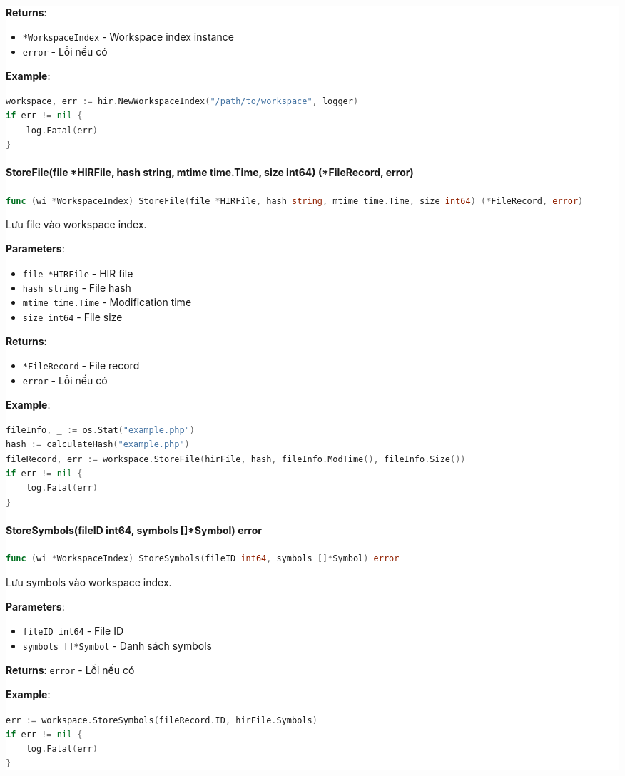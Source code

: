 **Returns**:
- `*WorkspaceIndex` - Workspace index instance
- `error` - Lỗi nếu có

**Example**:
```go
workspace, err := hir.NewWorkspaceIndex("/path/to/workspace", logger)
if err != nil {
    log.Fatal(err)
}
```

#### StoreFile(file *HIRFile, hash string, mtime time.Time, size int64) (*FileRecord, error)
```go
func (wi *WorkspaceIndex) StoreFile(file *HIRFile, hash string, mtime time.Time, size int64) (*FileRecord, error)
```
Lưu file vào workspace index.

**Parameters**:
- `file *HIRFile` - HIR file
- `hash string` - File hash
- `mtime time.Time` - Modification time
- `size int64` - File size

**Returns**:
- `*FileRecord` - File record
- `error` - Lỗi nếu có

**Example**:
```go
fileInfo, _ := os.Stat("example.php")
hash := calculateHash("example.php")
fileRecord, err := workspace.StoreFile(hirFile, hash, fileInfo.ModTime(), fileInfo.Size())
if err != nil {
    log.Fatal(err)
}
```

#### StoreSymbols(fileID int64, symbols []*Symbol) error
```go
func (wi *WorkspaceIndex) StoreSymbols(fileID int64, symbols []*Symbol) error
```
Lưu symbols vào workspace index.

**Parameters**:
- `fileID int64` - File ID
- `symbols []*Symbol` - Danh sách symbols

**Returns**: `error` - Lỗi nếu có

**Example**:
```go
err := workspace.StoreSymbols(fileRecord.ID, hirFile.Symbols)
if err != nil {
    log.Fatal(err)
}
```
